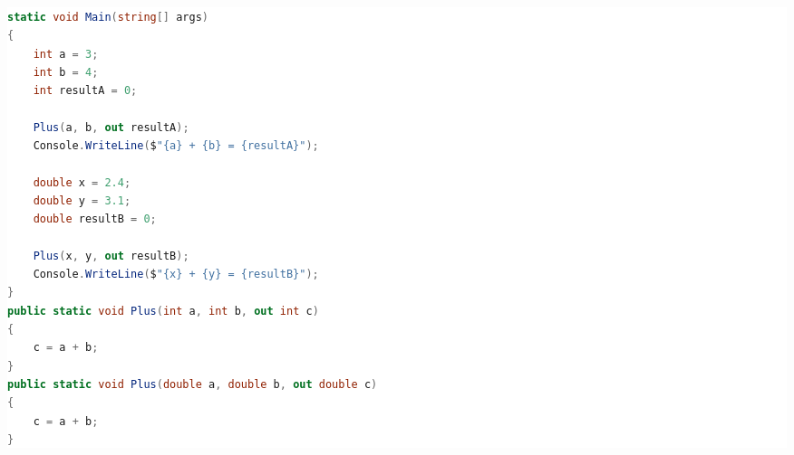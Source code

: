 ```c#
static void Main(string[] args)
{
    int a = 3;
    int b = 4;
    int resultA = 0;

    Plus(a, b, out resultA);
    Console.WriteLine($"{a} + {b} = {resultA}");

    double x = 2.4;
    double y = 3.1;
    double resultB = 0;

    Plus(x, y, out resultB);
    Console.WriteLine($"{x} + {y} = {resultB}");
}
public static void Plus(int a, int b, out int c)
{
    c = a + b;
}
public static void Plus(double a, double b, out double c)
{
    c = a + b;
}
```

